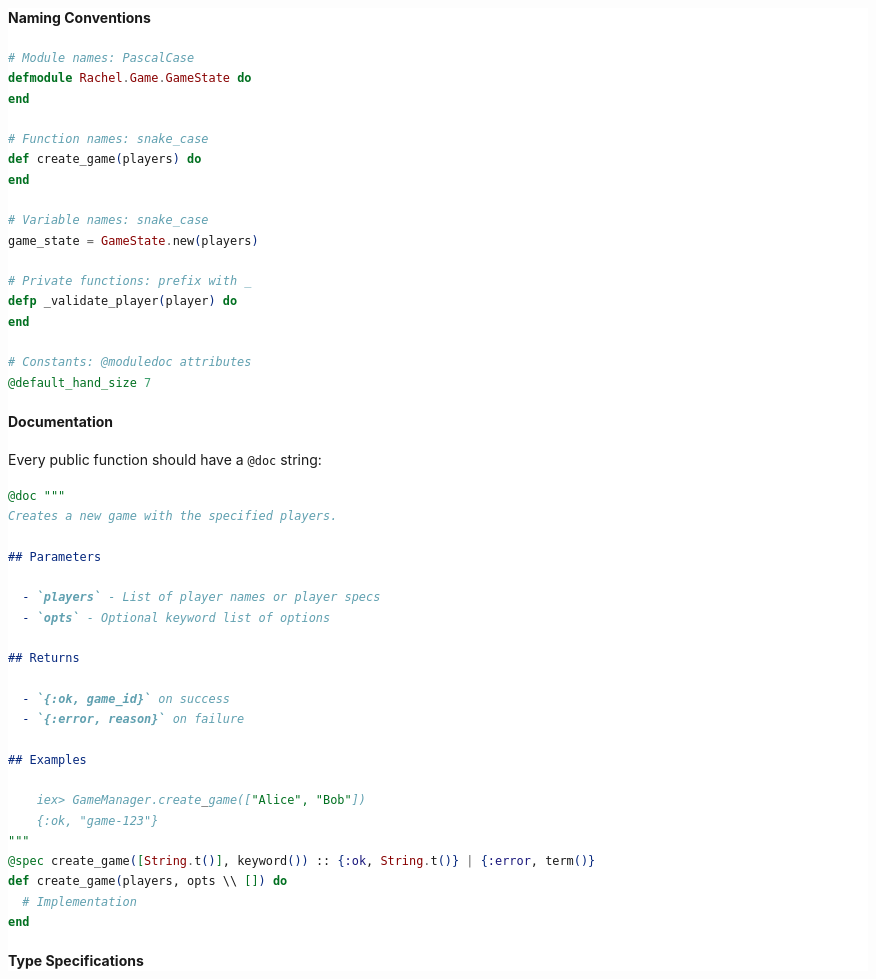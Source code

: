 #### Naming Conventions

```elixir
# Module names: PascalCase
defmodule Rachel.Game.GameState do
end

# Function names: snake_case
def create_game(players) do
end

# Variable names: snake_case
game_state = GameState.new(players)

# Private functions: prefix with _
defp _validate_player(player) do
end

# Constants: @moduledoc attributes
@default_hand_size 7
```

#### Documentation

Every public function should have a `@doc` string:

```elixir
@doc """
Creates a new game with the specified players.

## Parameters

  - `players` - List of player names or player specs
  - `opts` - Optional keyword list of options

## Returns

  - `{:ok, game_id}` on success
  - `{:error, reason}` on failure

## Examples

    iex> GameManager.create_game(["Alice", "Bob"])
    {:ok, "game-123"}
"""
@spec create_game([String.t()], keyword()) :: {:ok, String.t()} | {:error, term()}
def create_game(players, opts \\ []) do
  # Implementation
end
```

#### Type Specifications
